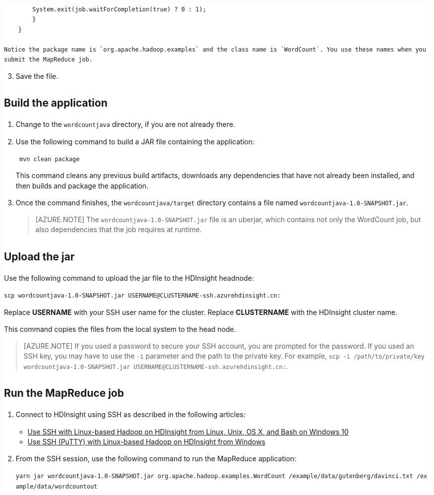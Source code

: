             System.exit(job.waitForCompletion(true) ? 0 : 1);
            }
        }

    Notice the package name is `org.apache.hadoop.examples` and the class name is `WordCount`. You use these names when you submit the MapReduce job.

3. Save the file.

## Build the application

1. Change to the `wordcountjava` directory, if you are not already there.

2. Use the following command to build a JAR file containing the application:

        mvn clean package

    This command cleans any previous build artifacts, downloads any dependencies that have not already been installed, and then builds and package the application.

3. Once the command finishes, the `wordcountjava/target` directory contains a file named `wordcountjava-1.0-SNAPSHOT.jar`.
   
    > [AZURE.NOTE]
    > The `wordcountjava-1.0-SNAPSHOT.jar` file is an uberjar, which contains not only the WordCount job, but also dependencies that the job requires at runtime.

## <a id="upload"></a>Upload the jar

Use the following command to upload the jar file to the HDInsight headnode:

    scp wordcountjava-1.0-SNAPSHOT.jar USERNAME@CLUSTERNAME-ssh.azurehdinsight.cn:

Replace __USERNAME__ with your SSH user name for the cluster. Replace __CLUSTERNAME__ with the HDInsight cluster name.

This command copies the files from the local system to the head node.

> [AZURE.NOTE]
> If you used a password to secure your SSH account, you are prompted for the password. If you used an SSH key, you may have to use the `-i` parameter and the path to the private key. For example, `scp -i /path/to/private/key wordcountjava-1.0-SNAPSHOT.jar USERNAME@CLUSTERNAME-ssh.azurehdinsight.cn:`.

## <a name="run"></a>Run the MapReduce job

1. Connect to HDInsight using SSH as described in the following articles:
   
    * [Use SSH with Linux-based Hadoop on HDInsight from Linux, Unix, OS X, and Bash on Windows 10](/documentation/articles/hdinsight-hadoop-linux-use-ssh-unix/)
    * [Use SSH (PuTTY) with Linux-based Hadoop on HDInsight from Windows](/documentation/articles/hdinsight-hadoop-linux-use-ssh-windows/)

2. From the SSH session, use the following command to run the MapReduce application:

       yarn jar wordcountjava-1.0-SNAPSHOT.jar org.apache.hadoop.examples.WordCount /example/data/gutenberg/davinci.txt /example/data/wordcountout


[azure-purchase-options]: /pricing/overview/
[azure-member-offers]: /pricing/member-offers/
[azure-trial]: /pricing/1rmb-trial/
[hdinsight-use-sqoop]: /documentation/articles/hdinsight-use-sqoop/
[hdinsight-ODBC]: /documentation/articles/hdinsight-connect-excel-hive-ODBC-driver/
[hdinsight-power-query]: /documentation/articles/hdinsight-connect-excel-power-query/
[hdinsight-upload-data]: /documentation/articles/hdinsight-upload-data/
[hdinsight-admin-powershell]: /documentation/articles/hdinsight-administer-use-powershell/
[hdinsight-use-hive]: /documentation/articles/hdinsight-use-hive/
[hdinsight-use-pig]: /documentation/articles/hdinsight-use-pig/
[hdinsight-power-query]: /documentation/articles/hdinsight-connect-excel-power-query/
[powershell-PSCredential]: http://social.technet.microsoft.com/wiki/contents/articles/4546.working-with-passwords-secure-strings-and-credentials-in-windows-powershell.aspx